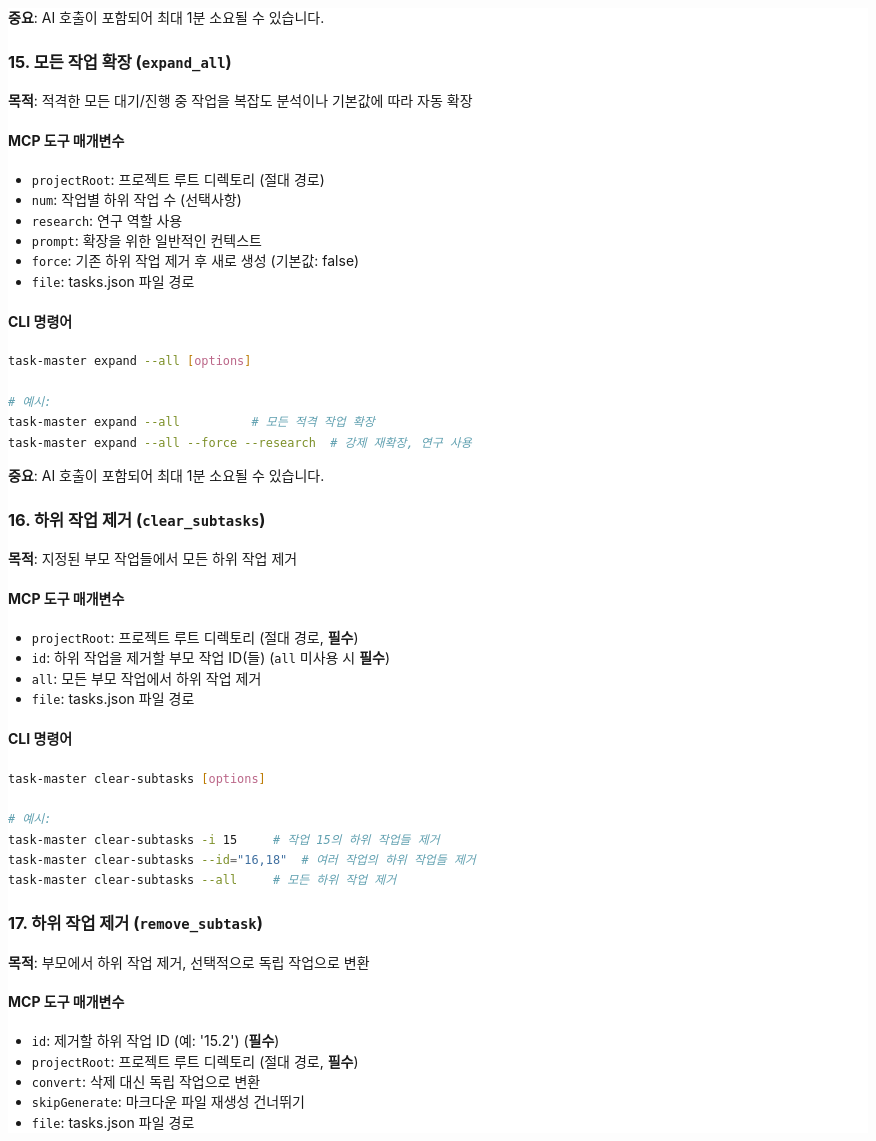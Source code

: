 **중요**: AI 호출이 포함되어 최대 1분 소요될 수 있습니다.

### 15. 모든 작업 확장 (`expand_all`)

**목적**: 적격한 모든 대기/진행 중 작업을 복잡도 분석이나 기본값에 따라 자동 확장

#### MCP 도구 매개변수
- `projectRoot`: 프로젝트 루트 디렉토리 (절대 경로)
- `num`: 작업별 하위 작업 수 (선택사항)
- `research`: 연구 역할 사용
- `prompt`: 확장을 위한 일반적인 컨텍스트
- `force`: 기존 하위 작업 제거 후 새로 생성 (기본값: false)
- `file`: tasks.json 파일 경로

#### CLI 명령어
```bash
task-master expand --all [options]

# 예시:
task-master expand --all          # 모든 적격 작업 확장
task-master expand --all --force --research  # 강제 재확장, 연구 사용
```

**중요**: AI 호출이 포함되어 최대 1분 소요될 수 있습니다.

### 16. 하위 작업 제거 (`clear_subtasks`)

**목적**: 지정된 부모 작업들에서 모든 하위 작업 제거

#### MCP 도구 매개변수
- `projectRoot`: 프로젝트 루트 디렉토리 (절대 경로, **필수**)
- `id`: 하위 작업을 제거할 부모 작업 ID(들) (`all` 미사용 시 **필수**)
- `all`: 모든 부모 작업에서 하위 작업 제거
- `file`: tasks.json 파일 경로

#### CLI 명령어
```bash
task-master clear-subtasks [options]

# 예시:
task-master clear-subtasks -i 15     # 작업 15의 하위 작업들 제거
task-master clear-subtasks --id="16,18"  # 여러 작업의 하위 작업들 제거
task-master clear-subtasks --all     # 모든 하위 작업 제거
```

### 17. 하위 작업 제거 (`remove_subtask`)

**목적**: 부모에서 하위 작업 제거, 선택적으로 독립 작업으로 변환

#### MCP 도구 매개변수
- `id`: 제거할 하위 작업 ID (예: '15.2') (**필수**)
- `projectRoot`: 프로젝트 루트 디렉토리 (절대 경로, **필수**)
- `convert`: 삭제 대신 독립 작업으로 변환
- `skipGenerate`: 마크다운 파일 재생성 건너뛰기
- `file`: tasks.json 파일 경로
